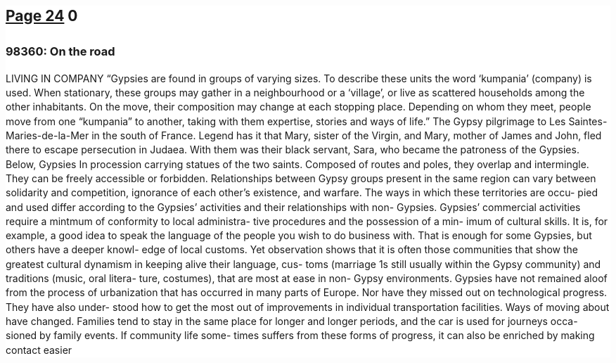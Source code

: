 ## [Page 24](https://demo.humlab.umu.se/courier/098363engo.pdf#page=24) 0

### 98360: On the road

LIVING IN COMPANY 
“Gypsies are found in groups of varying sizes. To describe 
these units the word ‘kumpania’ (company) is used. When 
stationary, these groups may gather in a neighbourhood or a 
‘village’, or live as scattered households among the other 
inhabitants. On the move, their composition may change at 
each stopping place. Depending on whom they meet, people 
move from one “kumpania” to another, taking with them 
expertise, stories and ways of life.” 
The Gypsy pilgrimage to Les 
Saintes-Maries-de-la-Mer in the 
south of France. Legend has it 
that Mary, sister of the Virgin, 
and Mary, mother of James and 
John, fled there to escape 
persecution in Judaea. With 
them was their black servant, 
Sara, who became the 
patroness of the Gypsies. 
Below, Gypsies In procession 
carrying statues of the two 
saints. 
Composed of routes and poles, they overlap 
and intermingle. They can be freely accessible or 
forbidden. Relationships between Gypsy groups 
present in the same region can vary between 
solidarity and competition, ignorance of each 
other’s existence, and warfare. 
The ways in which these territories are occu- 
pied and used differ according to the Gypsies’ 
activities and their relationships with non- 
Gypsies. Gypsies’ commercial activities require 
a mintmum of conformity to local administra- 
tive procedures and the possession of a min- 
imum of cultural skills. It is, for example, a good 
idea to speak the language of the people you 
wish to do business with. That is enough for 
some Gypsies, but others have a deeper knowl- 
edge of local customs. 
Yet observation shows that it is often those 
communities that show the greatest cultural 
dynamism in keeping alive their language, cus- 
toms (marriage 1s still usually within the Gypsy 
community) and traditions (music, oral litera- 
ture, costumes), that are most at ease in non- 
Gypsy environments. 
Gypsies have not remained aloof from the 
process of urbanization that has occurred in 
many parts of Europe. Nor have they missed out 
on technological progress. They have also under- 
stood how to get the most out of improvements 
in individual transportation facilities. Ways of 
moving about have changed. Families tend to 
stay in the same place for longer and longer 
periods, and the car is used for journeys occa- 
sioned by family events. If community life some- 
times suffers from these forms of progress, it can 
also be enriched by making contact easier 